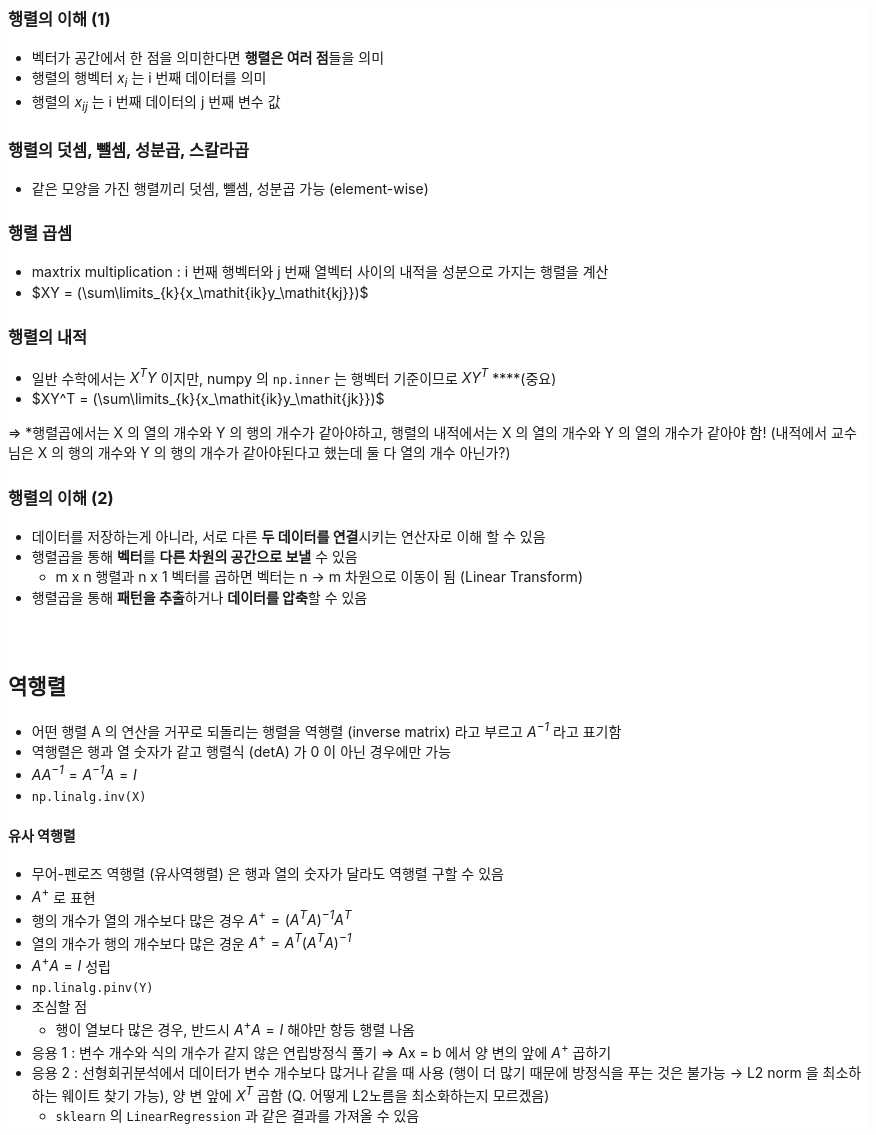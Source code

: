 ### 행렬의 이해 (1)

- 벡터가 공간에서 한 점을 의미한다면 **행렬은 여러 점**들을 의미
- 행렬의 행벡터 $x_i$  는 i 번째 데이터를 의미
- 행렬의 $x_\mathit{ij}$ 는 i 번째 데이터의 j 번째 변수 값

### 행렬의 덧셈, 뺄셈, 성분곱, 스칼라곱

- 같은 모양을 가진 행렬끼리 덧셈, 뺄셈, 성분곱 가능 (element-wise)

### 행렬 곱셈

- maxtrix multiplication : i 번째 행벡터와 j 번째 열벡터 사이의 내적을 성분으로 가지는 행렬을 계산
- $XY = (\sum\limits_{k}{x_\mathit{ik}y_\mathit{kj}})$

### 행렬의 내적

- 일반 수학에서는 $X^TY$ 이지만, numpy 의 `np.inner` 는 행벡터 기준이므로 $XY^T$ ****(중요)
- $XY^T = (\sum\limits_{k}{x_\mathit{ik}y_\mathit{jk}})$

⇒ *행렬곱에서는 X 의 열의 개수와 Y 의 행의 개수가 같아야하고, 행렬의 내적에서는 X 의 열의 개수와 Y 의 열의 개수가 같아야 함! (내적에서 교수님은 X 의 행의 개수와 Y 의 행의 개수가 같아야된다고 했는데 둘 다 열의 개수 아닌가?)

### 행렬의 이해 (2)

- 데이터를 저장하는게 아니라, 서로 다른 **두 데이터를 연결**시키는 연산자로 이해 할 수 있음
- 행렬곱을 통해 **벡터**를 **다른 차원의 공간으로 보낼** 수 있음
    - m x n 행렬과 n x 1 벡터를 곱하면 벡터는 n → m 차원으로 이동이 됨 (Linear Transform)
- 행렬곱을 통해 **패턴을 추출**하거나 **데이터를 압축**할 수 있음

<br>

## 역행렬

- 어떤 행렬 A 의 연산을 거꾸로 되돌리는 행렬을 역행렬 (inverse matrix) 라고 부르고 $A^\mathit{-1}$ 라고 표기함
- 역행렬은 행과 열 숫자가 같고 행렬식 (detA) 가 0 이 아닌 경우에만 가능
- $AA^\mathit{-1} = A^\mathit{-1}A = I$
- `np.linalg.inv(X)`

#### 유사 역행렬

- 무어-펜로즈 역행렬 (유사역행렬) 은 행과 열의 숫자가 달라도 역행렬 구할 수 있음
- $A^+$ 로 표현
- 행의 개수가 열의 개수보다 많은 경우 $A^+ = (A^TA)^\mathit{-1}A^T$
- 열의 개수가 행의 개수보다 많은 경운 $A^+ = A^T(A^TA)^\mathit{-1}$
- $A^+A = I$ 성립
- `np.linalg.pinv(Y)`
- 조심할 점
    - 행이 열보다 많은 경우, 반드시 $A^+A = I$ 해야만 항등 행렬 나옴
- 응용 1 : 변수 개수와 식의 개수가 같지 않은 연립방정식 풀기
⇒ Ax = b 에서 양 변의 앞에 $A^+$ 곱하기
- 응용 2 : 선형회귀분석에서 데이터가 변수 개수보다 많거나 같을 때 사용 (행이 더 많기 때문에 방정식을 푸는 것은 불가능 → L2 norm 을 최소하하는 웨이트 찾기 가능), 양 변 앞에 $X^T$ 곱함
    (Q. 어떻게 L2노름을 최소화하는지 모르겠음)
    - `sklearn` 의 `LinearRegression` 과 같은 결과를 가져올 수 있음
